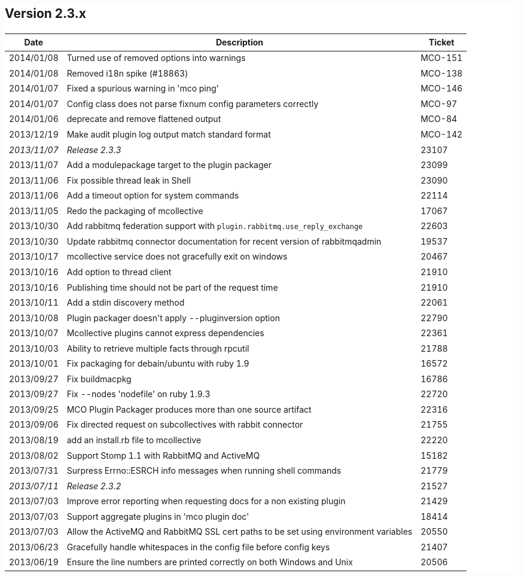 ## Version 2.3.x

|Date|Description|Ticket|
|----|-----------|------|
|2014/01/08|Turned use of removed options into warnings|MCO-151|
|2014/01/08|Removed i18n spike (#18863)|MCO-138|
|2014/01/07|Fixed a spurious warning in 'mco ping'|MCO-146|
|2014/01/07|Config class does not parse fixnum config parameters correctly|MCO-97|
|2014/01/06|deprecate and remove flattened output|MCO-84|
|2013/12/19|Make audit plugin log output match standard format|MCO-142|
|*2013/11/07*|*Release 2.3.3*|23107|
|2013/11/07|Add a modulepackage target to the plugin packager|23099|
|2013/11/06|Fix possible thread leak in Shell|23090|
|2013/11/06|Add a timeout option for system commands|22114|
|2013/11/05|Redo the packaging of mcollective|17067|
|2013/10/30|Add rabbitmq federation support with `plugin.rabbitmq.use_reply_exchange`|22603|
|2013/10/30|Update rabbitmq connector documentation for recent version of rabbitmqadmin|19537|
|2013/10/17|mcollective service does not gracefully exit on windows|20467|
|2013/10/16|Add option to thread client|21910|
|2013/10/16|Publishing time should not be part of the request time|21910|
|2013/10/11|Add a stdin discovery method|22061|
|2013/10/08|Plugin packager doesn't apply --pluginversion option|22790|
|2013/10/07|Mcollective plugins cannot express dependencies|22361|
|2013/10/03|Ability to retrieve multiple facts through rpcutil|21788|
|2013/10/01|Fix packaging for debain/ubuntu with ruby 1.9|16572|
|2013/09/27|Fix buildmacpkg|16786|
|2013/09/27|Fix --nodes 'nodefile' on ruby 1.9.3|22720|
|2013/09/25|MCO Plugin Packager produces more than one source artifact|22316|
|2013/09/06|Fix directed request on subcollectives with rabbit connector|21755|
|2013/08/19|add an install.rb file to mcollective|22220|
|2013/08/02|Support Stomp 1.1 with RabbitMQ and ActiveMQ|15182|
|2013/07/31|Surpress Errno::ESRCH info messages when running shell commands|21779|
|*2013/07/11*|*Release 2.3.2*|21527|
|2013/07/03|Improve error reporting when requesting docs for a non existing plugin|21429|
|2013/07/03|Support aggregate plugins in 'mco plugin doc'|18414|
|2013/07/03|Allow the ActiveMQ and RabbitMQ SSL cert paths to be set using environment variables|20550|
|2013/06/23|Gracefully handle whitespaces in the config file before config keys|21407|
|2013/06/19|Ensure the line numbers are printed correctly on both Windows and Unix|20506|